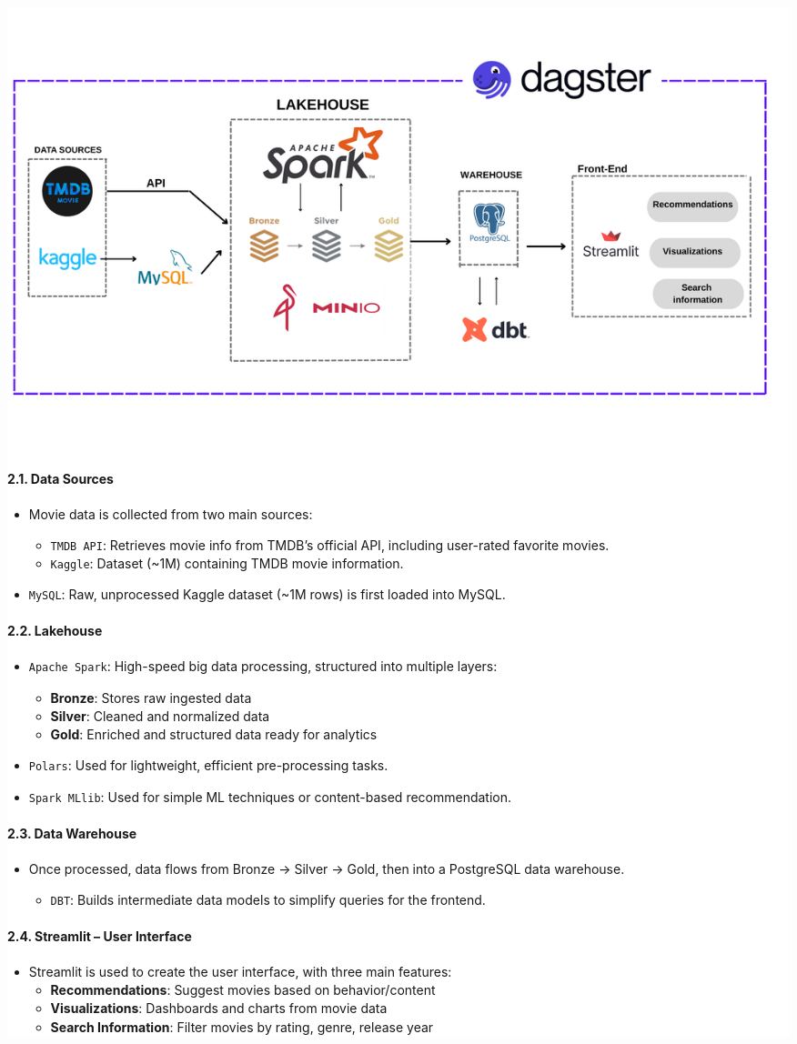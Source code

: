 ![Pipeline Diagram](/projects/TMDB/images/pipeline.png)

#### 2.1. Data Sources

- Movie data is collected from two main sources:

  - `TMDB API`: Retrieves movie info from TMDB’s official API, including user-rated favorite movies.
  - `Kaggle`: Dataset (~1M) containing TMDB movie information.

- `MySQL`: Raw, unprocessed Kaggle dataset (~1M rows) is first loaded into MySQL.
#### 2.2. Lakehouse

  - `Apache Spark`: High-speed big data processing, structured into multiple layers:
    - **Bronze**: Stores raw ingested data
    - **Silver**: Cleaned and normalized data
    - **Gold**: Enriched and structured data ready for analytics

  - `Polars`: Used for lightweight, efficient pre-processing tasks.

  - `Spark MLlib`: Used for simple ML techniques or content-based recommendation.


#### 2.3. Data Warehouse

- Once processed, data flows from Bronze → Silver → Gold, then into a PostgreSQL data warehouse.

  - `DBT`: Builds intermediate data models to simplify queries for the frontend.

#### 2.4. Streamlit – User Interface

- Streamlit is used to create the user interface, with three main features:
  - **Recommendations**: Suggest movies based on behavior/content
  - **Visualizations**: Dashboards and charts from movie data
  - **Search Information**: Filter movies by rating, genre, release year
